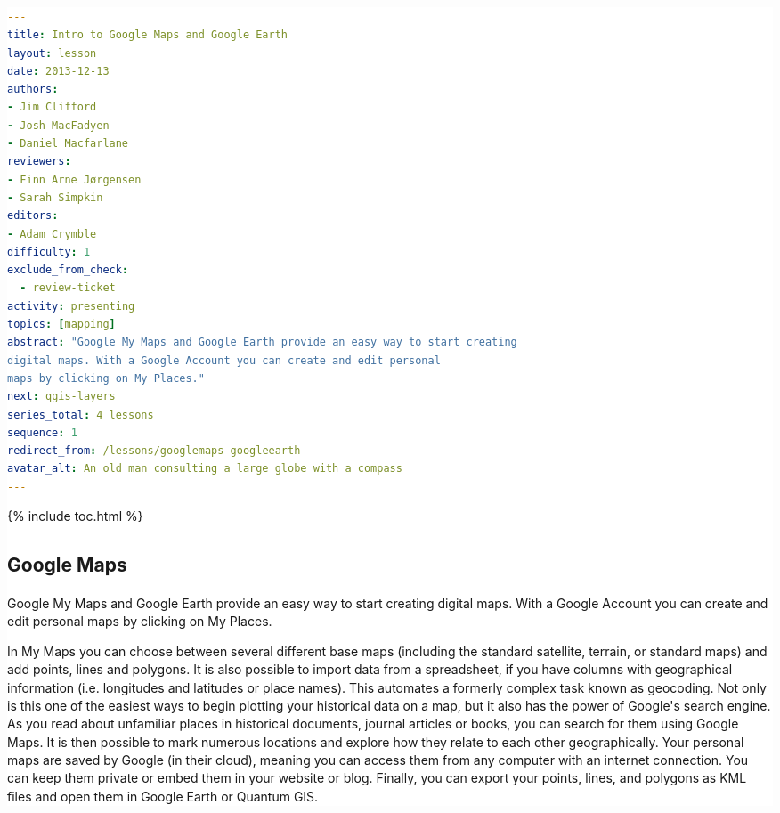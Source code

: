 ```yaml
---
title: Intro to Google Maps and Google Earth
layout: lesson
date: 2013-12-13
authors:
- Jim Clifford
- Josh MacFadyen
- Daniel Macfarlane
reviewers:
- Finn Arne Jørgensen
- Sarah Simpkin
editors:
- Adam Crymble
difficulty: 1
exclude_from_check:
  - review-ticket
activity: presenting
topics: [mapping]
abstract: "Google My Maps and Google Earth provide an easy way to start creating
digital maps. With a Google Account you can create and edit personal
maps by clicking on My Places."
next: qgis-layers
series_total: 4 lessons
sequence: 1 
redirect_from: /lessons/googlemaps-googleearth
avatar_alt: An old man consulting a large globe with a compass
---
```


{% include toc.html %}





## Google Maps

Google My Maps and Google Earth provide an easy way to start creating
digital maps. With a Google Account you can create and edit personal
maps by clicking on My Places.

In My Maps you can choose between several different base maps
(including the standard satellite, terrain, or standard maps) and add
points, lines and polygons. It is also possible to import data from a
spreadsheet, if you have columns with geographical information (i.e.
longitudes and latitudes or place names). This automates a formerly
complex task known as geocoding. Not only is this one of the easiest
ways to begin plotting your historical data on a map, but it also has
the power of Google's search engine. As you read about unfamiliar places
in historical documents, journal articles or books, you can search for
them using Google Maps. It is then possible to mark numerous locations
and explore how they relate to each other geographically. Your personal
maps are saved by Google (in their cloud), meaning you can access them
from any computer with an internet connection. You can keep them private
or embed them in your website or blog. Finally, you can export your
points, lines, and polygons as KML files and open them in Google Earth
or Quantum GIS.


  [Google Maps Engine Lite]: https://mapsengine.google.com
  [geo1]: /images/googlemaps-googleearth/geo1.png
  [geo2]: /images/googlemaps-googleearth/geo2.png
  [geo3]: /images/googlemaps-googleearth/geo3.png
  [geo4]: /images/googlemaps-googleearth/geo4.png
  [geo5]: /images/googlemaps-googleearth/geo5.png
  [geo6]: /images/googlemaps-googleearth/geo6.png
  [UK Global Fat Supply CSV file]: https://github.com/programminghistorian/jekyll/files/148984/UK.Global.Fat.Supply.1894-1896.-.Sheet1.csv.zip
  [geo7]: /images/googlemaps-googleearth/geo7.png
  [geo8]: /images/googlemaps-googleearth/geo8.png
  [geo9]: /images/googlemaps-googleearth/geo9.png
  [geo10]: /images/googlemaps-googleearth/geo10.png
  [geo11]: /images/googlemaps-googleearth/geo11.png
  [geo12]: /images/googlemaps-googleearth/geo12.png
  [Creating New Vector Layers in QGIS 2.0]: /lessons/vector-layers-qgis
  [geo13]: /images/googlemaps-googleearth/geo13.png
  [geo14]: /images/googlemaps-googleearth/geo14.png
  [geo15]: /images/googlemaps-googleearth/geo15.png
  [geo16]: /images/googlemaps-googleearth/geo16.png
  [geo17]: /images/googlemaps-googleearth/geo17.png
  [geo18]: /images/googlemaps-googleearth/geo18.png
  [geo19]: /images/googlemaps-googleearth/geo19.png
  [geo20]: /images/googlemaps-googleearth/geo20.png
  [geo21]: /images/googlemaps-googleearth/geo21.png
  [geo22]: /images/googlemaps-googleearth/geo22.png
  [geo23]: /images/googlemaps-googleearth/geo23.png
  [geo24]: /images/googlemaps-googleearth/geo24.png
  [www.davidrumsey.com]: http://www.davidrumsey.com/
  [geo25]: /images/googlemaps-googleearth/geo25.png
  [geo26]: /images/googlemaps-googleearth/geo26.png
  [Georeferencing in QGIS 2.0]: /lessons/georeferencing-qgis
  [geo27]: /images/googlemaps-googleearth/geo27.png
  [geo28]: /images/googlemaps-googleearth/geo28.png
  [Maps Engine Lite]: https://mapsengine.google.com/map/
  [Seaway map]: https://github.com/programminghistorian/jekyll/files/148993/seaway.zip
  [geo29]: /images/googlemaps-googleearth/geo29.png
  [geo30]: /images/googlemaps-googleearth/geo30.png
  [geo31]: /images/googlemaps-googleearth/geo31.png
  [geo32]: /images/googlemaps-googleearth/geo32.png
  [geo33]: /images/googlemaps-googleearth/geo33.png
  [geo34]: /images/googlemaps-googleearth/geo34.png
  [geo35]: /images/googlemaps-googleearth/geo35.png
  [Mobile Mapping and Historical GIS in the Field]: http://niche-canada.org/2011/12/14/mobile-mapping-and-historical-gis-in-the-field/
  [geo36]: /images/googlemaps-googleearth/geo36.png
  [geo37]: /images/googlemaps-googleearth/geo37.png
  [geo38]: /images/googlemaps-googleearth/geo38.png
  [geo39]: /images/googlemaps-googleearth/geo39.png
  [geo40]: /images/googlemaps-googleearth/geo40.png
  [Geospatial Historian]: http://geospatialhistorian.wordpress.com/